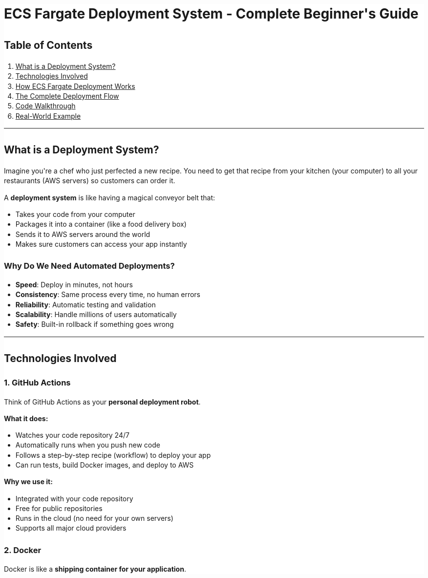 # ECS Fargate Deployment System - Complete Beginner's Guide

## Table of Contents
1. [What is a Deployment System?](#what-is-a-deployment-system)
2. [Technologies Involved](#technologies-involved)
3. [How ECS Fargate Deployment Works](#how-ecs-fargate-deployment-works)
4. [The Complete Deployment Flow](#the-complete-deployment-flow)
5. [Code Walkthrough](#code-walkthrough)
6. [Real-World Example](#real-world-example)

---

## What is a Deployment System?

Imagine you're a chef who just perfected a new recipe. You need to get that recipe from your kitchen (your computer) to all your restaurants (AWS servers) so customers can order it. 

A **deployment system** is like having a magical conveyor belt that:
- Takes your code from your computer
- Packages it into a container (like a food delivery box)
- Sends it to AWS servers around the world
- Makes sure customers can access your app instantly

### Why Do We Need Automated Deployments?
- **Speed**: Deploy in minutes, not hours
- **Consistency**: Same process every time, no human errors
- **Reliability**: Automatic testing and validation
- **Scalability**: Handle millions of users automatically
- **Safety**: Built-in rollback if something goes wrong

---

## Technologies Involved

### 1. **GitHub Actions**
Think of GitHub Actions as your **personal deployment robot**.

**What it does:**
- Watches your code repository 24/7
- Automatically runs when you push new code
- Follows a step-by-step recipe (workflow) to deploy your app
- Can run tests, build Docker images, and deploy to AWS

**Why we use it:**
- Integrated with your code repository
- Free for public repositories
- Runs in the cloud (no need for your own servers)
- Supports all major cloud providers

### 2. **Docker**
Docker is like a **shipping container for your application**.
